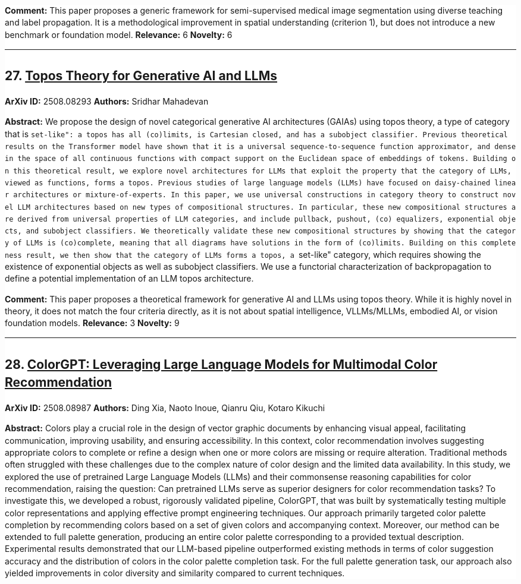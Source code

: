 **Comment:** This paper proposes a generic framework for semi-supervised medical image segmentation using diverse teaching and label propagation. It is a methodological improvement in spatial understanding (criterion 1), but does not introduce a new benchmark or foundation model.
**Relevance:** 6
**Novelty:** 6

---

## 27. [Topos Theory for Generative AI and LLMs](https://arxiv.org/abs/2508.08293) <a id="link27"></a>
**ArXiv ID:** 2508.08293
**Authors:** Sridhar Mahadevan

**Abstract:**  We propose the design of novel categorical generative AI architectures (GAIAs) using topos theory, a type of category that is ``set-like": a topos has all (co)limits, is Cartesian closed, and has a subobject classifier. Previous theoretical results on the Transformer model have shown that it is a universal sequence-to-sequence function approximator, and dense in the space of all continuous functions with compact support on the Euclidean space of embeddings of tokens. Building on this theoretical result, we explore novel architectures for LLMs that exploit the property that the category of LLMs, viewed as functions, forms a topos. Previous studies of large language models (LLMs) have focused on daisy-chained linear architectures or mixture-of-experts. In this paper, we use universal constructions in category theory to construct novel LLM architectures based on new types of compositional structures. In particular, these new compositional structures are derived from universal properties of LLM categories, and include pullback, pushout, (co) equalizers, exponential objects, and subobject classifiers. We theoretically validate these new compositional structures by showing that the category of LLMs is (co)complete, meaning that all diagrams have solutions in the form of (co)limits. Building on this completeness result, we then show that the category of LLMs forms a topos, a ``set-like" category, which requires showing the existence of exponential objects as well as subobject classifiers. We use a functorial characterization of backpropagation to define a potential implementation of an LLM topos architecture.

**Comment:** This paper proposes a theoretical framework for generative AI and LLMs using topos theory. While it is highly novel in theory, it does not match the four criteria directly, as it is not about spatial intelligence, VLLMs/MLLMs, embodied AI, or vision foundation models.
**Relevance:** 3
**Novelty:** 9

---

## 28. [ColorGPT: Leveraging Large Language Models for Multimodal Color Recommendation](https://arxiv.org/abs/2508.08987) <a id="link28"></a>
**ArXiv ID:** 2508.08987
**Authors:** Ding Xia, Naoto Inoue, Qianru Qiu, Kotaro Kikuchi

**Abstract:**  Colors play a crucial role in the design of vector graphic documents by enhancing visual appeal, facilitating communication, improving usability, and ensuring accessibility. In this context, color recommendation involves suggesting appropriate colors to complete or refine a design when one or more colors are missing or require alteration. Traditional methods often struggled with these challenges due to the complex nature of color design and the limited data availability. In this study, we explored the use of pretrained Large Language Models (LLMs) and their commonsense reasoning capabilities for color recommendation, raising the question: Can pretrained LLMs serve as superior designers for color recommendation tasks? To investigate this, we developed a robust, rigorously validated pipeline, ColorGPT, that was built by systematically testing multiple color representations and applying effective prompt engineering techniques. Our approach primarily targeted color palette completion by recommending colors based on a set of given colors and accompanying context. Moreover, our method can be extended to full palette generation, producing an entire color palette corresponding to a provided textual description. Experimental results demonstrated that our LLM-based pipeline outperformed existing methods in terms of color suggestion accuracy and the distribution of colors in the color palette completion task. For the full palette generation task, our approach also yielded improvements in color diversity and similarity compared to current techniques.
